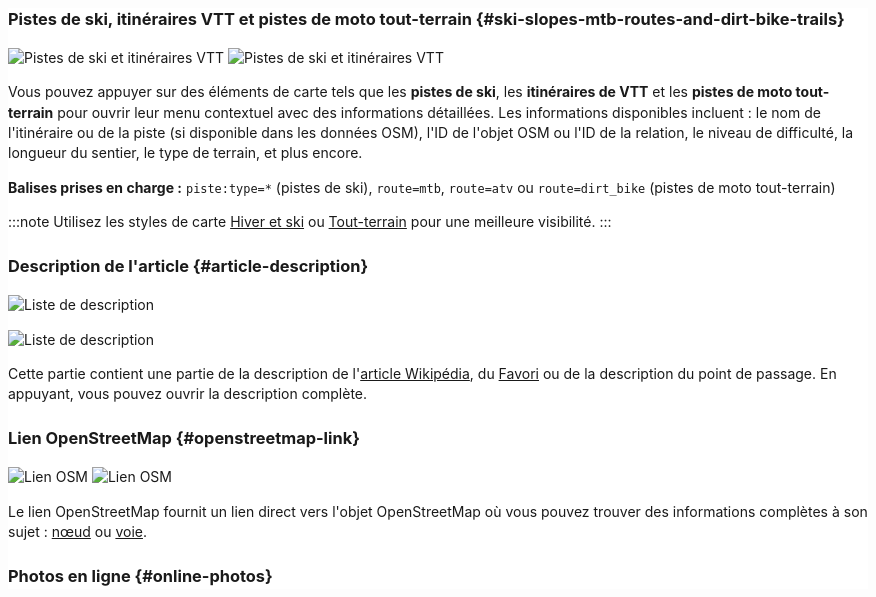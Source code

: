 
### Pistes de ski, itinéraires VTT et pistes de moto tout-terrain {#ski-slopes-mtb-routes-and-dirt-bike-trails}

![Pistes de ski et itinéraires VTT](@site/static/img/map/ski_mtb.png) ![Pistes de ski et itinéraires VTT](@site/static/img/map/ski_mtb_2.png)

Vous pouvez appuyer sur des éléments de carte tels que les **pistes de ski**, les **itinéraires de VTT** et les **pistes de moto tout-terrain** pour ouvrir leur menu contextuel avec des informations détaillées. Les informations disponibles incluent : le nom de l'itinéraire ou de la piste (si disponible dans les données OSM), l'ID de l'objet OSM ou l'ID de la relation, le niveau de difficulté, la longueur du sentier, le type de terrain, et plus encore.

**Balises prises en charge :** `piste:type=*` (pistes de ski), `route=mtb`, `route=atv` ou `route=dirt_bike` (pistes de moto tout-terrain)

:::note
Utilisez les styles de carte [Hiver et ski](../map/vector-maps.md#winter-and-ski) ou [Tout-terrain](../map/vector-maps.md#offroad) pour une meilleure visibilité.
:::


### Description de l'article {#article-description}

<Tabs groupId="operating-systems">

<TabItem value="android" label="Android">

![Liste de description](@site/static/img/map/description_list_android.png)

</TabItem>

<TabItem value="ios" label="iOS">

![Liste de description](@site/static/img/map/description_list_ios.png)

</TabItem>

</Tabs>

Cette partie contient une partie de la description de l'[article Wikipédia](../plugins/wikipedia.md), du [Favori](../personal/favorites.md) ou de la description du point de passage. En appuyant, vous pouvez ouvrir la description complète.


### Lien OpenStreetMap {#openstreetmap-link}

![Lien OSM](@site/static/img/map/context_menu_osm_link.png) ![Lien OSM](@site/static/img/map/context_menu_osm_link_1.png)

Le lien OpenStreetMap fournit un lien direct vers l'objet OpenStreetMap où vous pouvez trouver des informations complètes à son sujet :
[nœud](https://wiki.openstreetmap.org/wiki/Node) ou [voie](https://wiki.openstreetmap.org/wiki/Way).


### Photos en ligne {#online-photos}
